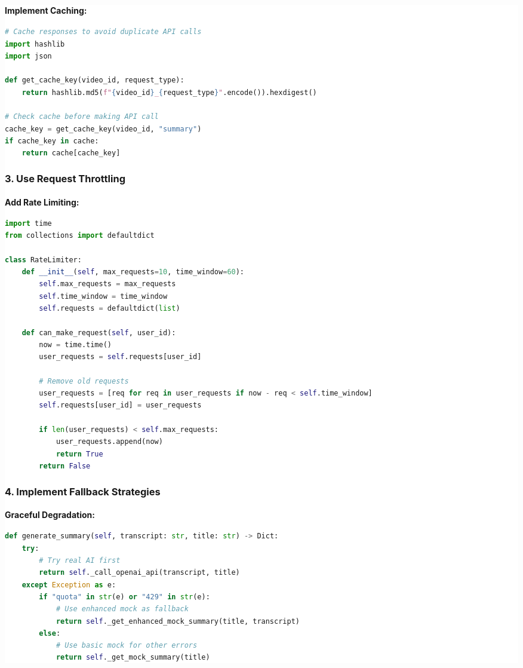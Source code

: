 **Implement Caching:**
```python
# Cache responses to avoid duplicate API calls
import hashlib
import json

def get_cache_key(video_id, request_type):
    return hashlib.md5(f"{video_id}_{request_type}".encode()).hexdigest()

# Check cache before making API call
cache_key = get_cache_key(video_id, "summary")
if cache_key in cache:
    return cache[cache_key]
```

### **3. Use Request Throttling**

**Add Rate Limiting:**
```python
import time
from collections import defaultdict

class RateLimiter:
    def __init__(self, max_requests=10, time_window=60):
        self.max_requests = max_requests
        self.time_window = time_window
        self.requests = defaultdict(list)
    
    def can_make_request(self, user_id):
        now = time.time()
        user_requests = self.requests[user_id]
        
        # Remove old requests
        user_requests = [req for req in user_requests if now - req < self.time_window]
        self.requests[user_id] = user_requests
        
        if len(user_requests) < self.max_requests:
            user_requests.append(now)
            return True
        return False
```

### **4. Implement Fallback Strategies**

**Graceful Degradation:**
```python
def generate_summary(self, transcript: str, title: str) -> Dict:
    try:
        # Try real AI first
        return self._call_openai_api(transcript, title)
    except Exception as e:
        if "quota" in str(e) or "429" in str(e):
            # Use enhanced mock as fallback
            return self._get_enhanced_mock_summary(title, transcript)
        else:
            # Use basic mock for other errors
            return self._get_mock_summary(title)
```
